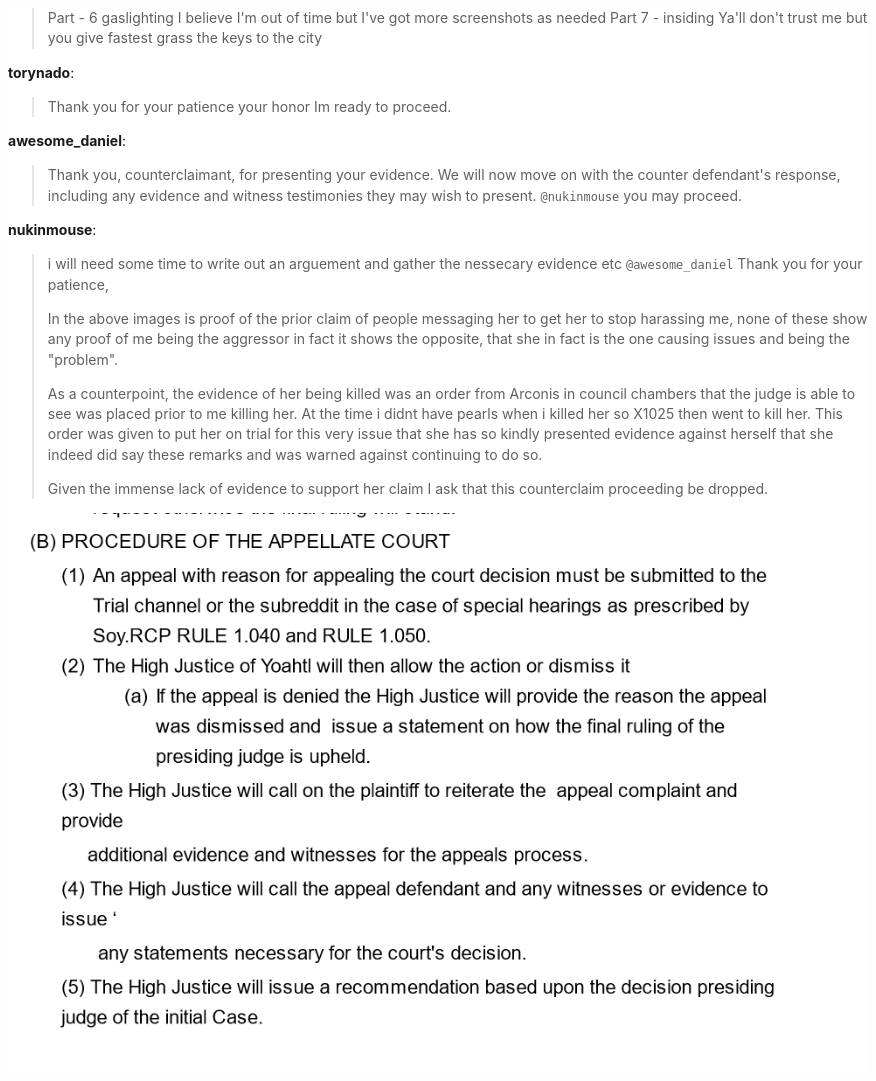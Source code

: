 > Part - 6 gaslighting
> I believe I'm out of time but I've got more screenshots as needed
> Part 7 - insiding
> Ya'll don't trust me but you give fastest grass the keys to the city

**torynado**:

> Thank you for your patience your honor
> Im ready to proceed.

**awesome_daniel**:

> Thank you, counterclaimant, for presenting your evidence. We will now move on with the counter defendant's response, including any evidence and witness testimonies they may wish to present. `@nukinmouse` you may proceed.

**nukinmouse**:

> i will need some time to write out an arguement and gather the nessecary evidence etc
> `@awesome_daniel` Thank you for your patience,
> 
> In the above images is proof of the prior claim of people messaging her to get her to stop harassing me, none of these show any proof of me being the aggressor in fact it shows the opposite, that she in fact is the one causing issues and being the "problem".
> 
> As a counterpoint, the evidence of her being killed was an order from Arconis in council chambers that the judge is able to see was placed prior to me killing her. At the time i didnt have pearls when i killed her so X1025 then went to kill her. This order was given to put her on trial for this very issue that she has so kindly presented evidence against herself that she indeed did say these remarks and was warned against continuing to do so.
> 
> Given the immense lack of evidence to support her claim I ask that this counterclaim proceeding be dropped.
> 

![image.png](../../assets/judiciary/nukinmouse01_v_torynado_oct_2023/image.png)
